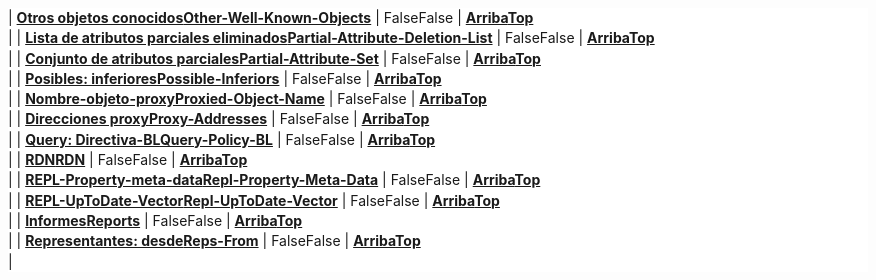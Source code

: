 | [<span data-ttu-id="25379-328">**Otros objetos conocidos**</span><span class="sxs-lookup"><span data-stu-id="25379-328">**Other-Well-Known-Objects**</span></span>](a-otherwellknownobjects.md)               | <span data-ttu-id="25379-329">False</span><span class="sxs-lookup"><span data-stu-id="25379-329">False</span></span>     | [<span data-ttu-id="25379-330">**Arriba**</span><span class="sxs-lookup"><span data-stu-id="25379-330">**Top**</span></span>](c-top.md)<br/> |
| [<span data-ttu-id="25379-331">**Lista de atributos parciales eliminados**</span><span class="sxs-lookup"><span data-stu-id="25379-331">**Partial-Attribute-Deletion-List**</span></span>](a-partialattributedeletionlist.md) | <span data-ttu-id="25379-332">False</span><span class="sxs-lookup"><span data-stu-id="25379-332">False</span></span>     | [<span data-ttu-id="25379-333">**Arriba**</span><span class="sxs-lookup"><span data-stu-id="25379-333">**Top**</span></span>](c-top.md)<br/> |
| [<span data-ttu-id="25379-334">**Conjunto de atributos parciales**</span><span class="sxs-lookup"><span data-stu-id="25379-334">**Partial-Attribute-Set**</span></span>](a-partialattributeset.md)                    | <span data-ttu-id="25379-335">False</span><span class="sxs-lookup"><span data-stu-id="25379-335">False</span></span>     | [<span data-ttu-id="25379-336">**Arriba**</span><span class="sxs-lookup"><span data-stu-id="25379-336">**Top**</span></span>](c-top.md)<br/> |
| [<span data-ttu-id="25379-337">**Posibles: inferiores**</span><span class="sxs-lookup"><span data-stu-id="25379-337">**Possible-Inferiors**</span></span>](a-possibleinferiors.md)                         | <span data-ttu-id="25379-338">False</span><span class="sxs-lookup"><span data-stu-id="25379-338">False</span></span>     | [<span data-ttu-id="25379-339">**Arriba**</span><span class="sxs-lookup"><span data-stu-id="25379-339">**Top**</span></span>](c-top.md)<br/> |
| [<span data-ttu-id="25379-340">**Nombre-objeto-proxy**</span><span class="sxs-lookup"><span data-stu-id="25379-340">**Proxied-Object-Name**</span></span>](a-proxiedobjectname.md)                        | <span data-ttu-id="25379-341">False</span><span class="sxs-lookup"><span data-stu-id="25379-341">False</span></span>     | [<span data-ttu-id="25379-342">**Arriba**</span><span class="sxs-lookup"><span data-stu-id="25379-342">**Top**</span></span>](c-top.md)<br/> |
| [<span data-ttu-id="25379-343">**Direcciones proxy**</span><span class="sxs-lookup"><span data-stu-id="25379-343">**Proxy-Addresses**</span></span>](a-proxyaddresses.md)                               | <span data-ttu-id="25379-344">False</span><span class="sxs-lookup"><span data-stu-id="25379-344">False</span></span>     | [<span data-ttu-id="25379-345">**Arriba**</span><span class="sxs-lookup"><span data-stu-id="25379-345">**Top**</span></span>](c-top.md)<br/> |
| [<span data-ttu-id="25379-346">**Query: Directiva-BL**</span><span class="sxs-lookup"><span data-stu-id="25379-346">**Query-Policy-BL**</span></span>](a-querypolicybl.md)                                | <span data-ttu-id="25379-347">False</span><span class="sxs-lookup"><span data-stu-id="25379-347">False</span></span>     | [<span data-ttu-id="25379-348">**Arriba**</span><span class="sxs-lookup"><span data-stu-id="25379-348">**Top**</span></span>](c-top.md)<br/> |
| [<span data-ttu-id="25379-349">**RDN**</span><span class="sxs-lookup"><span data-stu-id="25379-349">**RDN**</span></span>](a-name.md)                                                     | <span data-ttu-id="25379-350">False</span><span class="sxs-lookup"><span data-stu-id="25379-350">False</span></span>     | [<span data-ttu-id="25379-351">**Arriba**</span><span class="sxs-lookup"><span data-stu-id="25379-351">**Top**</span></span>](c-top.md)<br/> |
| [<span data-ttu-id="25379-352">**REPL-Property-meta-data**</span><span class="sxs-lookup"><span data-stu-id="25379-352">**Repl-Property-Meta-Data**</span></span>](a-replpropertymetadata.md)                 | <span data-ttu-id="25379-353">False</span><span class="sxs-lookup"><span data-stu-id="25379-353">False</span></span>     | [<span data-ttu-id="25379-354">**Arriba**</span><span class="sxs-lookup"><span data-stu-id="25379-354">**Top**</span></span>](c-top.md)<br/> |
| [<span data-ttu-id="25379-355">**REPL-UpToDate-Vector**</span><span class="sxs-lookup"><span data-stu-id="25379-355">**Repl-UpToDate-Vector**</span></span>](a-repluptodatevector.md)                      | <span data-ttu-id="25379-356">False</span><span class="sxs-lookup"><span data-stu-id="25379-356">False</span></span>     | [<span data-ttu-id="25379-357">**Arriba**</span><span class="sxs-lookup"><span data-stu-id="25379-357">**Top**</span></span>](c-top.md)<br/> |
| [<span data-ttu-id="25379-358">**Informes**</span><span class="sxs-lookup"><span data-stu-id="25379-358">**Reports**</span></span>](a-directreports.md)                                        | <span data-ttu-id="25379-359">False</span><span class="sxs-lookup"><span data-stu-id="25379-359">False</span></span>     | [<span data-ttu-id="25379-360">**Arriba**</span><span class="sxs-lookup"><span data-stu-id="25379-360">**Top**</span></span>](c-top.md)<br/> |
| [<span data-ttu-id="25379-361">**Representantes: desde**</span><span class="sxs-lookup"><span data-stu-id="25379-361">**Reps-From**</span></span>](a-repsfrom.md)                                           | <span data-ttu-id="25379-362">False</span><span class="sxs-lookup"><span data-stu-id="25379-362">False</span></span>     | [<span data-ttu-id="25379-363">**Arriba**</span><span class="sxs-lookup"><span data-stu-id="25379-363">**Top**</span></span>](c-top.md)<br/> |